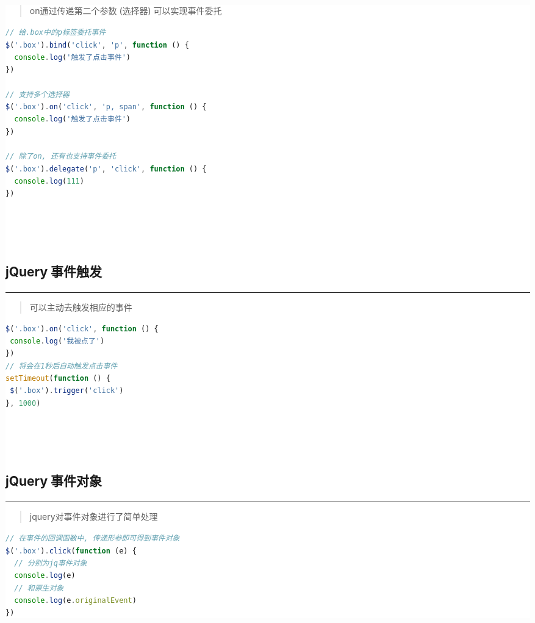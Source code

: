 > on通过传递第二个参数 (选择器) 可以实现事件委托

```js
// 给.box中的p标签委托事件
$('.box').bind('click', 'p', function () {
  console.log('触发了点击事件')
})

// 支持多个选择器
$('.box').on('click', 'p, span', function () {
  console.log('触发了点击事件')
})

// 除了on, 还有也支持事件委托
$('.box').delegate('p', 'click', function () {
  console.log(111)
})
```

<br>
<br>
<br>

## jQuery 事件触发
---

> 可以主动去触发相应的事件

```js
$('.box').on('click', function () {
 console.log('我被点了')
})
// 将会在1秒后自动触发点击事件
setTimeout(function () {
 $('.box').trigger('click')
}, 1000)
```

<br>
<br>
<br>

## jQuery 事件对象
---

> jquery对事件对象进行了简单处理

```js
// 在事件的回调函数中, 传递形参即可得到事件对象
$('.box').click(function (e) {
  // 分别为jq事件对象
  console.log(e)
  // 和原生对象
  console.log(e.originalEvent)
})
```
